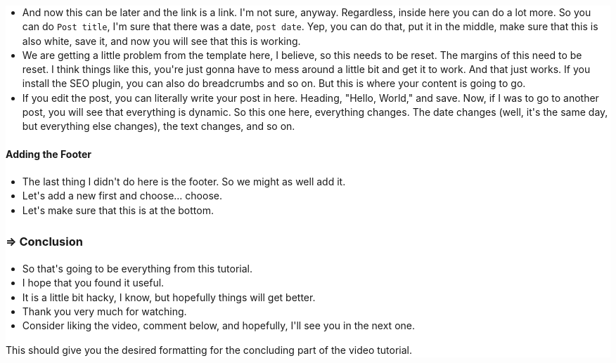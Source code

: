 - And now this can be later and the link is a link. I'm not sure, anyway. Regardless, inside here you can do a lot more. So you can do `Post title`, I'm sure that there was a date, `post date`. Yep, you can do that, put it in the middle, make sure that this is also white, save it, and now you will see that this is working.
- We are getting a little problem from the template here, I believe, so this needs to be reset. The margins of this need to be reset. I think things like this, you're just gonna have to mess around a little bit and get it to work. And that just works. If you install the SEO plugin, you can also do breadcrumbs and so on. But this is where your content is going to go.
- If you edit the post, you can literally write your post in here. Heading, "Hello, World," and save. Now, if I was to go to another post, you will see that everything is dynamic. So this one here, everything changes. The date changes (well, it's the same day, but everything else changes), the text changes, and so on.

#### Adding the Footer

- The last thing I didn't do here is the footer. So we might as well add it.
- Let's add a new first and choose... choose.
- Let's make sure that this is at the bottom.

### **=>** Conclusion

- So that's going to be everything from this tutorial.
- I hope that you found it useful.
- It is a little bit hacky, I know, but hopefully things will get better.
- Thank you very much for watching.
- Consider liking the video, comment below, and hopefully, I'll see you in the next one.

This should give you the desired formatting for the concluding part of the video tutorial.
